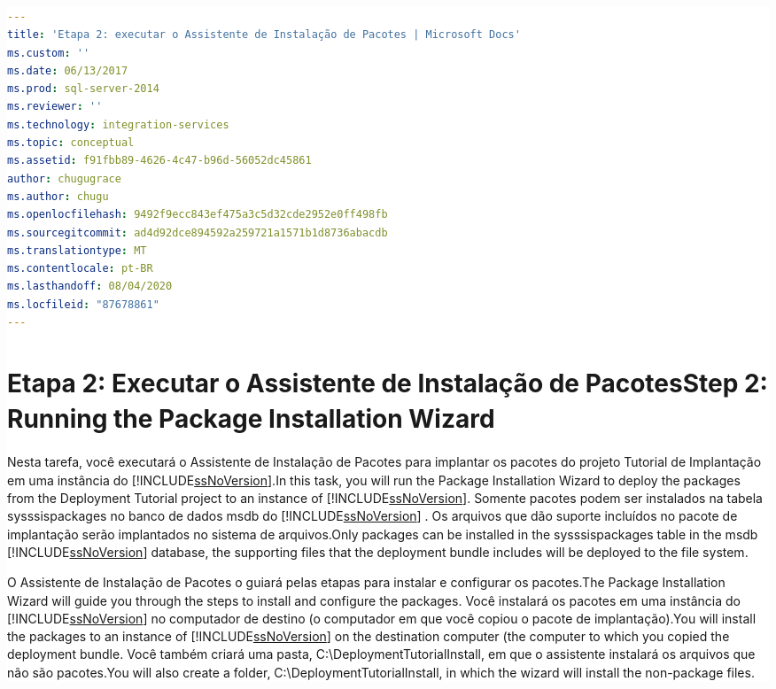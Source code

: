 ```yaml
---
title: 'Etapa 2: executar o Assistente de Instalação de Pacotes | Microsoft Docs'
ms.custom: ''
ms.date: 06/13/2017
ms.prod: sql-server-2014
ms.reviewer: ''
ms.technology: integration-services
ms.topic: conceptual
ms.assetid: f91fbb89-4626-4c47-b96d-56052dc45861
author: chugugrace
ms.author: chugu
ms.openlocfilehash: 9492f9ecc843ef475a3c5d32cde2952e0ff498fb
ms.sourcegitcommit: ad4d92dce894592a259721a1571b1d8736abacdb
ms.translationtype: MT
ms.contentlocale: pt-BR
ms.lasthandoff: 08/04/2020
ms.locfileid: "87678861"
---
```

# <a name="step-2-running-the-package-installation-wizard"></a><span data-ttu-id="dd728-102">Etapa 2: Executar o Assistente de Instalação de Pacotes</span><span class="sxs-lookup"><span data-stu-id="dd728-102">Step 2: Running the Package Installation Wizard</span></span>
  <span data-ttu-id="dd728-103">Nesta tarefa, você executará o Assistente de Instalação de Pacotes para implantar os pacotes do projeto Tutorial de Implantação em uma instância do [!INCLUDE[ssNoVersion](../includes/ssnoversion-md.md)].</span><span class="sxs-lookup"><span data-stu-id="dd728-103">In this task, you will run the Package Installation Wizard to deploy the packages from the Deployment Tutorial project to an instance of [!INCLUDE[ssNoVersion](../includes/ssnoversion-md.md)].</span></span> <span data-ttu-id="dd728-104">Somente pacotes podem ser instalados na tabela sysssispackages no banco de dados msdb do [!INCLUDE[ssNoVersion](../includes/ssnoversion-md.md)] . Os arquivos que dão suporte incluídos no pacote de implantação serão implantados no sistema de arquivos.</span><span class="sxs-lookup"><span data-stu-id="dd728-104">Only packages can be installed in the sysssispackages table in the msdb [!INCLUDE[ssNoVersion](../includes/ssnoversion-md.md)] database, the supporting files that the deployment bundle includes will be deployed to the file system.</span></span>  
  
 <span data-ttu-id="dd728-105">O Assistente de Instalação de Pacotes o guiará pelas etapas para instalar e configurar os pacotes.</span><span class="sxs-lookup"><span data-stu-id="dd728-105">The Package Installation Wizard will guide you through the steps to install and configure the packages.</span></span> <span data-ttu-id="dd728-106">Você instalará os pacotes em uma instância do [!INCLUDE[ssNoVersion](../includes/ssnoversion-md.md)] no computador de destino (o computador em que você copiou o pacote de implantação).</span><span class="sxs-lookup"><span data-stu-id="dd728-106">You will install the packages to an instance of [!INCLUDE[ssNoVersion](../includes/ssnoversion-md.md)] on the destination computer (the computer to which you copied the deployment bundle.</span></span> <span data-ttu-id="dd728-107">Você também criará uma pasta, C:\DeploymentTutorialInstall, em que o assistente instalará os arquivos que não são pacotes.</span><span class="sxs-lookup"><span data-stu-id="dd728-107">You will also create a folder, C:\DeploymentTutorialInstall, in which the wizard will install the non-package files.</span></span>  
  
